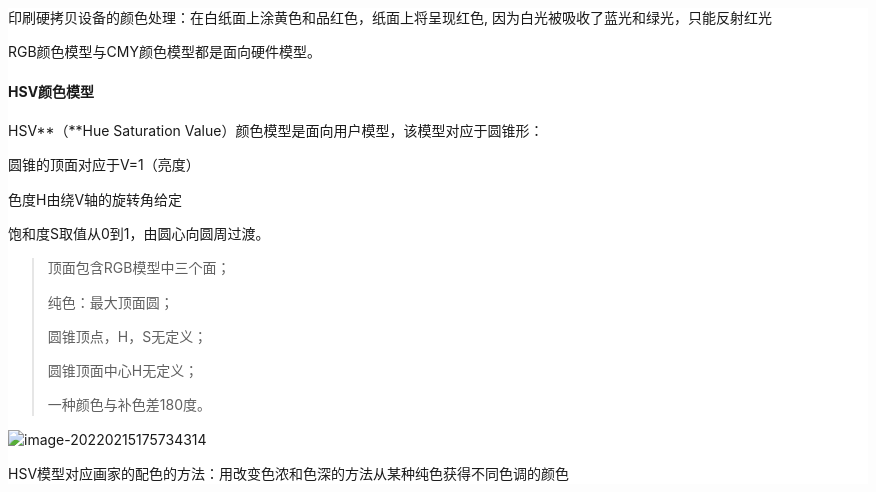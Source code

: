印刷硬拷贝设备的颜色处理：在白纸面上涂黄色和品红色，纸面上将呈现红色, 因为白光被吸收了蓝光和绿光，只能反射红光

RGB颜色模型与CMY颜色模型都是面向硬件模型。

#### HSV颜色模型

HSV**（**Hue Saturation Value）颜色模型是面向用户模型，该模型对应于圆锥形：

圆锥的顶面对应于V=1（亮度）

色度H由绕V轴的旋转角给定

饱和度S取值从0到1，由圆心向圆周过渡。

> 顶面包含RGB模型中三个面；
>
> 纯色：最大顶面圆；
>
> 圆锥顶点，H，S无定义；
>
> 圆锥顶面中心H无定义；
>
> 一种颜色与补色差180度。

![image-20220215175734314](https://gitee.com/yi-junquan/image_gitee/raw/master/images/image-20220215175734314.png)

HSV模型对应画家的配色的方法：用改变色浓和色深的方法从某种纯色获得不同色调的颜色